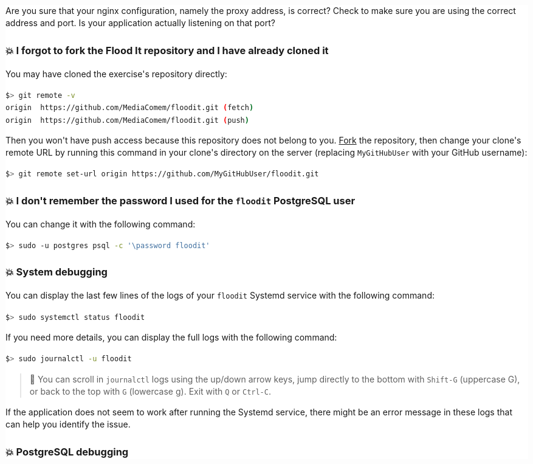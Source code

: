 Are you sure that your nginx configuration, namely the proxy address, is
correct? Check to make sure you are using the correct address and port. Is your
application actually listening on that port?

### :boom: I forgot to fork the Flood It repository and I have already cloned it

You may have cloned the exercise's repository directly:

```bash
$> git remote -v
origin  https://github.com/MediaComem/floodit.git (fetch)
origin  https://github.com/MediaComem/floodit.git (push)
```

Then you won't have push access because this repository does not belong to you.
[Fork][fork] the repository, then change your clone's remote URL by running this
command in your clone's directory on the server (replacing `MyGitHubUser` with
your GitHub username):

```bash
$> git remote set-url origin https://github.com/MyGitHubUser/floodit.git
```

### :boom: I don't remember the password I used for the `floodit` PostgreSQL user

You can change it with the following command:

```bash
$> sudo -u postgres psql -c '\password floodit'
```

### :boom: System debugging

You can display the last few lines of the logs of your `floodit` Systemd
service with the following command:

```bash
$> sudo systemctl status floodit
```

If you need more details, you can display the full logs with the following
command:

```bash
$> sudo journalctl -u floodit
```

> :gem: You can scroll in `journalctl` logs using the up/down arrow keys, jump
> directly to the bottom with `Shift-G` (uppercase G), or back to the top with
> `G` (lowercase g). Exit with `Q` or `Ctrl-C`.

If the application does not seem to work after running the Systemd service,
there might be an error message in these logs that can help you identify the
issue.

### :boom: PostgreSQL debugging


[ajax]: https://en.wikipedia.org/wiki/Ajax_(programming)
[angular]: https://angular.io
[api]: https://en.wikipedia.org/wiki/API
[archidep-exercises]: https://github.com/MediaComem/comem-archidep#exercises
[auto-deploy-ex]: https://github.com/MediaComem/comem-archidep/blob/master/ex/git-automated-deployment.md
[automated-deployment-nginx-update]: https://github.com/MediaComem/comem-archidep/blob/master/ex/git-automated-deployment.md#update-the-todolist-nginx-configuration
[automated-tests]: https://en.wikipedia.org/wiki/Test_automation
[certbot-ex]: certbot-deployment.md
[composer]: https://getcomposer.org
[cross-platform]: https://en.wikipedia.org/wiki/Cross-platform_software
[fork]: https://docs.github.com/en/get-started/quickstart/fork-a-repo
[frontend-and-backend]: https://en.wikipedia.org/wiki/Frontend_and_backend
[gui]: https://en.wikipedia.org/wiki/Graphical_user_interface
[http-502]: https://httpstatuses.com/502
[initial-setup]: https://github.com/MediaComem/floodit#initial-setup
[jar]: https://en.wikipedia.org/wiki/JAR_(file_format)
[java]: https://www.oracle.com/java/
[java-bytecode]: https://en.wikipedia.org/wiki/Java_bytecode
[java-jdk-jre]: https://en.wikipedia.org/wiki/Java_(software_platform)#Java_Development_Kit
[jdk]: https://en.wikipedia.org/wiki/Java_Development_Kit
[js]: https://en.wikipedia.org/wiki/JavaScript
[json]: https://en.wikipedia.org/wiki/JSON
[jvm]: https://en.wikipedia.org/wiki/Java_virtual_machine
[laravel]: https://laravel.com
[linux-add-swap]: https://github.com/MediaComem/comem-archidep/blob/main/SYSADMIN-CHEATSHEET.md#add-swap-space-to-your-cloud-server
[linux-unattended-upgrades]: https://wiki.debian.org/UnattendedUpgrades
[mvc]: https://en.wikipedia.org/wiki/Model%E2%80%93view%E2%80%93controller
[mvn]: https://maven.apache.org
[mvn-central]: https://search.maven.org
[nginx-php-fpm-ex]: nginx-php-fpm-deployment.md
[nginx-proxy-pass]: http://nginx.org/en/docs/http/ngx_http_proxy_module.html#proxy_pass
[nginx-rp-conf]: https://mediacomem.github.io/comem-archidep/2020-2021/subjects/reverse-proxy/?home=MediaComem%2Fcomem-archidep%23readme#29
[node]: https://nodejs.org
[node-install]: https://github.com/nodesource/distributions/blob/master/README.md
[node-lts]: https://nodejs.org/en/about/releases/
[npm]: https://www.npmjs.com
[openjdk]: https://openjdk.org
[oracle]: https://www.oracle.com
[orm]: https://en.wikipedia.org/wiki/Object%E2%80%93relational_mapping
[php]: https://www.php.net
[postgres]: https://www.postgresql.org
[spa]: https://en.wikipedia.org/wiki/Single-page_application
[spring]: https://spring.io
[spring-boot]: https://spring.io/projects/spring-boot
[readme]: https://github.com/MediaComem/floodit#readme
[repo]: https://github.com/MediaComem/floodit
[sun]: https://en.wikipedia.org/wiki/Sun_Microsystems
[systemd-ex]: systemd-deployment.md
[tailwind]: https://tailwindcss.com
[ui]: https://en.wikipedia.org/wiki/User_interface
[url]: https://en.wikipedia.org/wiki/URL#Syntax
[visudo]: https://linux.die.net/man/8/visudo
[webpack]: https://webpack.js.org
[webpack-caching]: https://webpack.js.org/guides/caching/